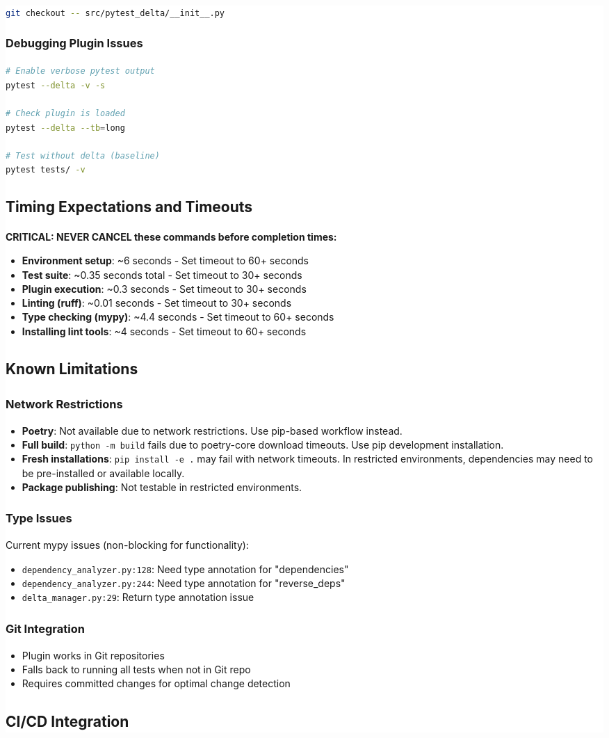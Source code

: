 ```bash
git checkout -- src/pytest_delta/__init__.py
```

### Debugging Plugin Issues
```bash
# Enable verbose pytest output
pytest --delta -v -s

# Check plugin is loaded
pytest --delta --tb=long

# Test without delta (baseline)
pytest tests/ -v
```

## Timing Expectations and Timeouts

**CRITICAL: NEVER CANCEL these commands before completion times:**

- **Environment setup**: ~6 seconds - Set timeout to 60+ seconds
- **Test suite**: ~0.35 seconds total - Set timeout to 30+ seconds  
- **Plugin execution**: ~0.3 seconds - Set timeout to 30+ seconds
- **Linting (ruff)**: ~0.01 seconds - Set timeout to 30+ seconds
- **Type checking (mypy)**: ~4.4 seconds - Set timeout to 60+ seconds
- **Installing lint tools**: ~4 seconds - Set timeout to 60+ seconds

## Known Limitations

### Network Restrictions
- **Poetry**: Not available due to network restrictions. Use pip-based workflow instead.
- **Full build**: `python -m build` fails due to poetry-core download timeouts. Use pip development installation.
- **Fresh installations**: `pip install -e .` may fail with network timeouts. In restricted environments, dependencies may need to be pre-installed or available locally.
- **Package publishing**: Not testable in restricted environments.

### Type Issues
Current mypy issues (non-blocking for functionality):
- `dependency_analyzer.py:128`: Need type annotation for "dependencies"
- `dependency_analyzer.py:244`: Need type annotation for "reverse_deps" 
- `delta_manager.py:29`: Return type annotation issue

### Git Integration
- Plugin works in Git repositories
- Falls back to running all tests when not in Git repo
- Requires committed changes for optimal change detection

## CI/CD Integration
